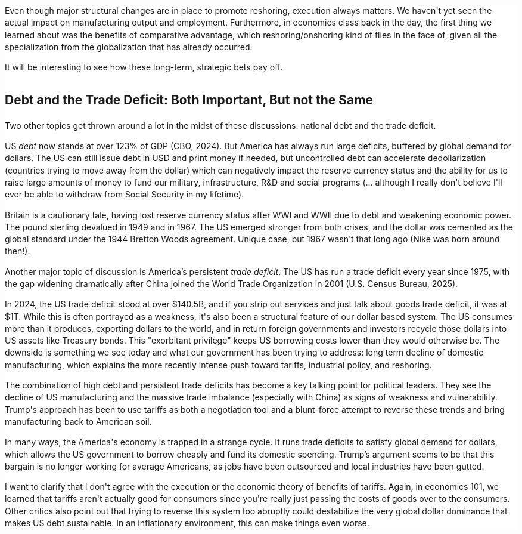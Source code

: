 Even though major structural changes are in place to promote reshoring, execution always matters. We haven't yet seen the actual impact on manufacturing output and employment. Furthermore, in economics class back in the day, the first thing we learned about was the benefits of comparative advantage, which reshoring/onshoring kind of flies in the face of, given all the specialization from the globalization that has already occurred.

It will be interesting to see how these long-term, strategic bets pay off.

## Debt and the Trade Deficit: Both Important, But not the Same

Two other topics get thrown around a lot in the midst of these discussions: national debt and the trade deficit. 

US *debt* now stands at over 123% of GDP ([CBO, 2024](https://www.cbo.gov/publication/58946)). But America has always run large deficits, buffered by global demand for dollars. The US can still issue debt in USD and print money if needed, but uncontrolled debt can accelerate dedollarization (countries trying to move away from the dollar) which can negatively impact the reserve currency status and the ability for us to raise large amounts of money to fund our military, infrastructure, R&D and social programs (... although I really don't believe I'll ever be able to withdraw from Social Security in my lifetime). 

Britain is a cautionary tale, having lost reserve currency status after WWI and WWII due to debt and weakening economic power. The pound sterling devalued in 1949 and in 1967. The US emerged stronger from both crises, and the dollar was cemented as the global standard under the 1944 Bretton Woods agreement. Unique case, but 1967 wasn't that long ago ([Nike was born around then!](https://distributedsoup.com/strategy/branding/2025/02/27/power-of-branding.html)).

Another major topic of discussion is America’s persistent *trade deficit*. The US has run a trade deficit every year since 1975, with the gap widening dramatically after China joined the World Trade Organization in 2001 ([U.S. Census Bureau, 2025](https://www.census.gov/foreign-trade/statistics/historical/)). 

In 2024, the US trade deficit stood at over $140.5B, and if you strip out services and just talk about goods trade deficit, it was at $1T. While this is often portrayed as a weakness, it's also been a structural feature of our dollar based system. The US consumes more than it produces, exporting dollars to the world, and in return foreign governments and investors recycle those dollars into US assets like Treasury bonds. This "exorbitant privilege" keeps US borrowing costs lower than they would otherwise be. The downside is something we see today and what our government has been trying to address: long term decline of domestic manufacturing, which explains the more recently intense push toward tariffs, industrial policy, and reshoring.

The combination of high debt and persistent trade deficits has become a key talking point for political leaders. They see the decline of US manufacturing and the massive trade imbalance (especially with China) as signs of weakness and vulnerability. Trump's approach has been to use tariffs as both a negotiation tool and a blunt-force attempt to reverse these trends and bring manufacturing back to American soil. 

In many ways, the America's economy is trapped in a strange cycle. It runs trade deficits to satisfy global demand for dollars, which allows the US government to borrow cheaply and fund its domestic spending. Trump’s argument seems to be that this bargain is no longer working for average Americans, as jobs have been outsourced and local industries have been gutted. 

I want to clarify that I don't agree with the execution or the economic theory of benefits of tariffs. Again, in economics 101, we learned that tariffs aren't actually good for consumers since you're really just passing the costs of goods over to the consumers. Other critics also point out that trying to reverse this system too abruptly could destabilize the very global dollar dominance that makes US debt sustainable. In an inflationary environment, this can make things even worse.
